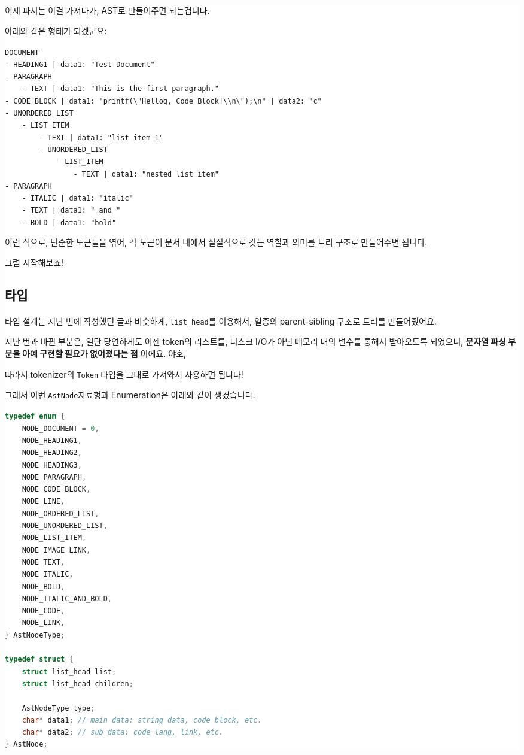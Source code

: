 이제 파서는 이걸 가져다가, AST로 만들어주면 되는겁니다.

아래와 같은 형태가 되겠군요:

```
DOCUMENT
- HEADING1 | data1: "Test Document"
- PARAGRAPH
	- TEXT | data1: "This is the first paragraph."
- CODE_BLOCK | data1: "printf(\"Hellog, Code Block!\\n\");\n" | data2: "c"
- UNORDERED_LIST
	- LIST_ITEM
		- TEXT | data1: "list item 1"
		- UNORDERED_LIST
			- LIST_ITEM
				- TEXT | data1: "nested list item"
- PARAGRAPH
	- ITALIC | data1: "italic"
	- TEXT | data1: " and "
	- BOLD | data1: "bold"
```

이런 식으로, 단순한 토큰들을 엮어, 각 토큰이 문서 내에서 실질적으로 갖는 역할과 의미를 트리 구조로 만들어주면 됩니다.

그럼 시작해보죠!

## 타입

타입 설계는 지난 번에 작성했던 글과 비슷하게, `list_head`를 이용해서, 일종의 parent-sibling 구조로 트리를 만들어줬어요.


지난 번과 바뀐 부분은, 일단 당연하게도 이젠 token의 리스트를, 디스크 I/O가 아닌 메모리 내의 변수를 통해서 받아오도록 되었으니, **문자열 파싱 부분을 아예 구현할 필요가 없어졌다는 점** 이에요. 야호,


따라서 tokenizer의 `Token` 타입을 그대로 가져와서 사용하면 됩니다!


그래서 이번 `AstNode`자료형과 Enumeration은 아래와 같이 생겼습니다.

```c
typedef enum {
	NODE_DOCUMENT = 0,
	NODE_HEADING1,
	NODE_HEADING2,
	NODE_HEADING3,
	NODE_PARAGRAPH,
	NODE_CODE_BLOCK,
	NODE_LINE,
	NODE_ORDERED_LIST,
	NODE_UNORDERED_LIST,
	NODE_LIST_ITEM,
	NODE_IMAGE_LINK,
	NODE_TEXT,
	NODE_ITALIC,
	NODE_BOLD,
	NODE_ITALIC_AND_BOLD,
	NODE_CODE,
	NODE_LINK,
} AstNodeType;

typedef struct {
	struct list_head list;
	struct list_head children;
	
	AstNodeType type;
	char* data1; // main data: string data, code block, etc.
	char* data2; // sub data: code lang, link, etc.
} AstNode;
```
